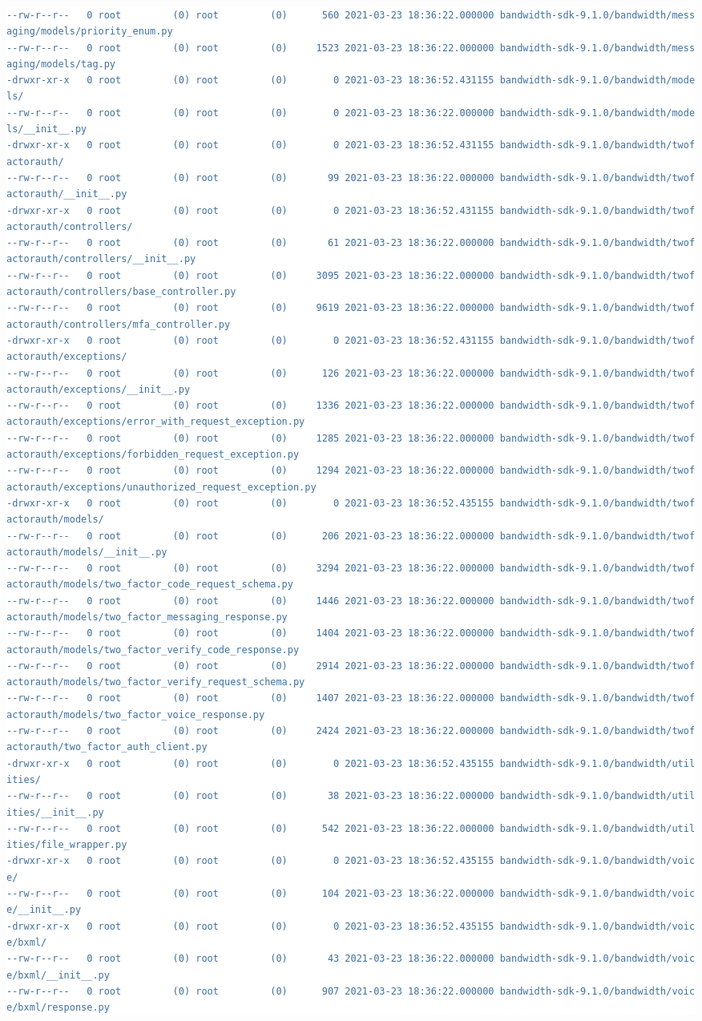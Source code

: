 ```diff
--rw-r--r--   0 root         (0) root         (0)      560 2021-03-23 18:36:22.000000 bandwidth-sdk-9.1.0/bandwidth/messaging/models/priority_enum.py
--rw-r--r--   0 root         (0) root         (0)     1523 2021-03-23 18:36:22.000000 bandwidth-sdk-9.1.0/bandwidth/messaging/models/tag.py
-drwxr-xr-x   0 root         (0) root         (0)        0 2021-03-23 18:36:52.431155 bandwidth-sdk-9.1.0/bandwidth/models/
--rw-r--r--   0 root         (0) root         (0)        0 2021-03-23 18:36:22.000000 bandwidth-sdk-9.1.0/bandwidth/models/__init__.py
-drwxr-xr-x   0 root         (0) root         (0)        0 2021-03-23 18:36:52.431155 bandwidth-sdk-9.1.0/bandwidth/twofactorauth/
--rw-r--r--   0 root         (0) root         (0)       99 2021-03-23 18:36:22.000000 bandwidth-sdk-9.1.0/bandwidth/twofactorauth/__init__.py
-drwxr-xr-x   0 root         (0) root         (0)        0 2021-03-23 18:36:52.431155 bandwidth-sdk-9.1.0/bandwidth/twofactorauth/controllers/
--rw-r--r--   0 root         (0) root         (0)       61 2021-03-23 18:36:22.000000 bandwidth-sdk-9.1.0/bandwidth/twofactorauth/controllers/__init__.py
--rw-r--r--   0 root         (0) root         (0)     3095 2021-03-23 18:36:22.000000 bandwidth-sdk-9.1.0/bandwidth/twofactorauth/controllers/base_controller.py
--rw-r--r--   0 root         (0) root         (0)     9619 2021-03-23 18:36:22.000000 bandwidth-sdk-9.1.0/bandwidth/twofactorauth/controllers/mfa_controller.py
-drwxr-xr-x   0 root         (0) root         (0)        0 2021-03-23 18:36:52.431155 bandwidth-sdk-9.1.0/bandwidth/twofactorauth/exceptions/
--rw-r--r--   0 root         (0) root         (0)      126 2021-03-23 18:36:22.000000 bandwidth-sdk-9.1.0/bandwidth/twofactorauth/exceptions/__init__.py
--rw-r--r--   0 root         (0) root         (0)     1336 2021-03-23 18:36:22.000000 bandwidth-sdk-9.1.0/bandwidth/twofactorauth/exceptions/error_with_request_exception.py
--rw-r--r--   0 root         (0) root         (0)     1285 2021-03-23 18:36:22.000000 bandwidth-sdk-9.1.0/bandwidth/twofactorauth/exceptions/forbidden_request_exception.py
--rw-r--r--   0 root         (0) root         (0)     1294 2021-03-23 18:36:22.000000 bandwidth-sdk-9.1.0/bandwidth/twofactorauth/exceptions/unauthorized_request_exception.py
-drwxr-xr-x   0 root         (0) root         (0)        0 2021-03-23 18:36:52.435155 bandwidth-sdk-9.1.0/bandwidth/twofactorauth/models/
--rw-r--r--   0 root         (0) root         (0)      206 2021-03-23 18:36:22.000000 bandwidth-sdk-9.1.0/bandwidth/twofactorauth/models/__init__.py
--rw-r--r--   0 root         (0) root         (0)     3294 2021-03-23 18:36:22.000000 bandwidth-sdk-9.1.0/bandwidth/twofactorauth/models/two_factor_code_request_schema.py
--rw-r--r--   0 root         (0) root         (0)     1446 2021-03-23 18:36:22.000000 bandwidth-sdk-9.1.0/bandwidth/twofactorauth/models/two_factor_messaging_response.py
--rw-r--r--   0 root         (0) root         (0)     1404 2021-03-23 18:36:22.000000 bandwidth-sdk-9.1.0/bandwidth/twofactorauth/models/two_factor_verify_code_response.py
--rw-r--r--   0 root         (0) root         (0)     2914 2021-03-23 18:36:22.000000 bandwidth-sdk-9.1.0/bandwidth/twofactorauth/models/two_factor_verify_request_schema.py
--rw-r--r--   0 root         (0) root         (0)     1407 2021-03-23 18:36:22.000000 bandwidth-sdk-9.1.0/bandwidth/twofactorauth/models/two_factor_voice_response.py
--rw-r--r--   0 root         (0) root         (0)     2424 2021-03-23 18:36:22.000000 bandwidth-sdk-9.1.0/bandwidth/twofactorauth/two_factor_auth_client.py
-drwxr-xr-x   0 root         (0) root         (0)        0 2021-03-23 18:36:52.435155 bandwidth-sdk-9.1.0/bandwidth/utilities/
--rw-r--r--   0 root         (0) root         (0)       38 2021-03-23 18:36:22.000000 bandwidth-sdk-9.1.0/bandwidth/utilities/__init__.py
--rw-r--r--   0 root         (0) root         (0)      542 2021-03-23 18:36:22.000000 bandwidth-sdk-9.1.0/bandwidth/utilities/file_wrapper.py
-drwxr-xr-x   0 root         (0) root         (0)        0 2021-03-23 18:36:52.435155 bandwidth-sdk-9.1.0/bandwidth/voice/
--rw-r--r--   0 root         (0) root         (0)      104 2021-03-23 18:36:22.000000 bandwidth-sdk-9.1.0/bandwidth/voice/__init__.py
-drwxr-xr-x   0 root         (0) root         (0)        0 2021-03-23 18:36:52.435155 bandwidth-sdk-9.1.0/bandwidth/voice/bxml/
--rw-r--r--   0 root         (0) root         (0)       43 2021-03-23 18:36:22.000000 bandwidth-sdk-9.1.0/bandwidth/voice/bxml/__init__.py
--rw-r--r--   0 root         (0) root         (0)      907 2021-03-23 18:36:22.000000 bandwidth-sdk-9.1.0/bandwidth/voice/bxml/response.py
```